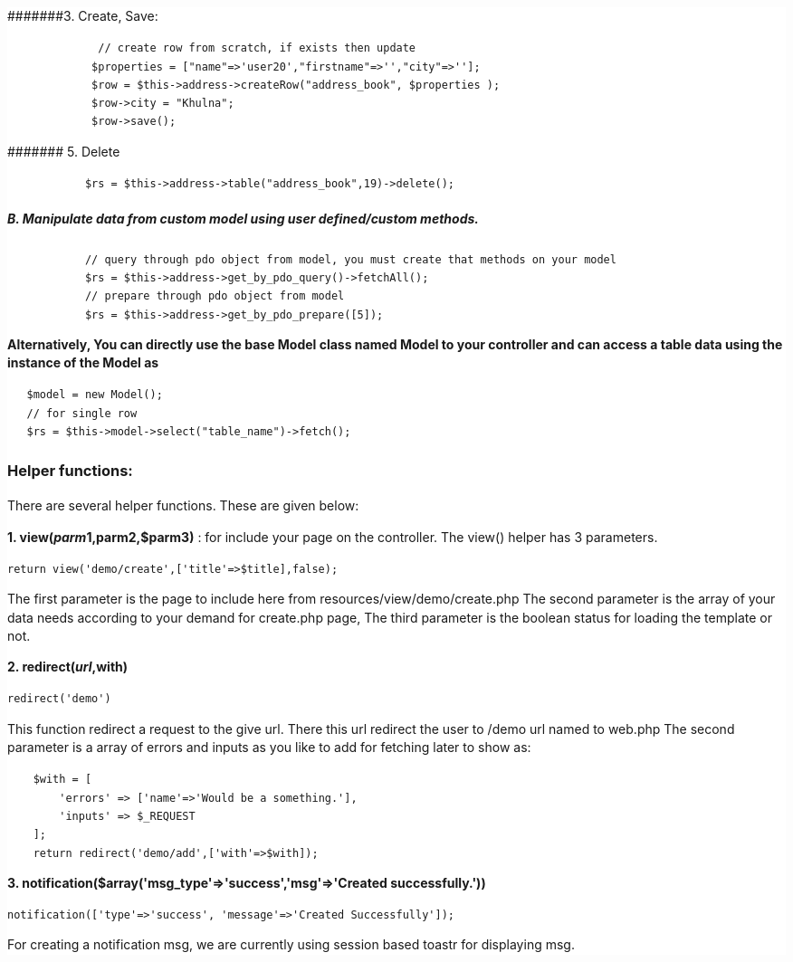 #######3. Create, Save:

                  // create row from scratch, if exists then update
                 $properties = ["name"=>'user20',"firstname"=>'',"city"=>''];
                 $row = $this->address->createRow("address_book", $properties );
                 $row->city = "Khulna";
                 $row->save();     
               
####### 5. Delete   

                $rs = $this->address->table("address_book",19)->delete();
                                                      
##### B. Manipulate data from custom model using user defined/custom methods.

                // query through pdo object from model, you must create that methods on your model
                $rs = $this->address->get_by_pdo_query()->fetchAll();
                // prepare through pdo object from model
                $rs = $this->address->get_by_pdo_prepare([5]);

                
 **Alternatively, You can directly use the base Model class named Model to your controller
and can access a table data using the instance of the Model as**

       $model = new Model();
       // for single row
       $rs = $this->model->select("table_name")->fetch();
                    
        
### Helper functions:
There are several helper functions. These are given below:

**1. view($parm1,$parm2,$parm3)** : 
for include your page on the controller. The view() helper has 3 parameters.

    return view('demo/create',['title'=>$title],false);

The first parameter is the page to include here from resources/view/demo/create.php
The second parameter is the array of your data needs according to your demand for create.php page,
The third parameter is the boolean status for loading the template or not.

**2. redirect($url,$with)**

    redirect('demo')  
    
This function redirect a request to the give url. There this url redirect the user to /demo url named to web.php
The second parameter is a array of errors and inputs as you like to add for fetching later to show as:

        $with = [
            'errors' => ['name'=>'Would be a something.'],
            'inputs' => $_REQUEST
        ];
        return redirect('demo/add',['with'=>$with]);

**3. notification($array('msg_type'=>'success','msg'=>'Created successfully.'))**

    notification(['type'=>'success', 'message'=>'Created Successfully']);   
For creating a notification msg, we are currently using session based toastr for displaying msg.
